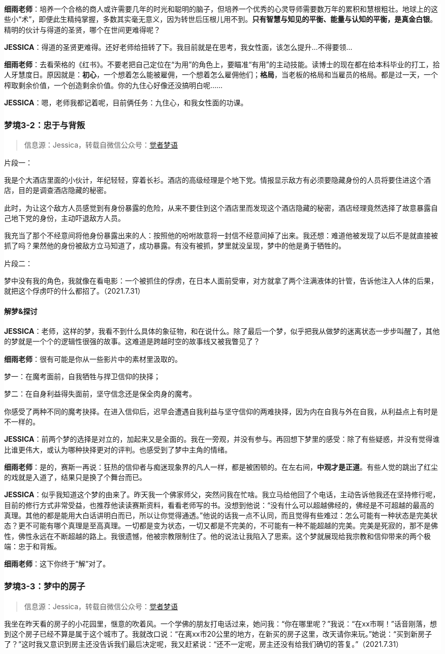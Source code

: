 **细雨老师**：培养一个合格的商人或许需要几年的时光和聪明的脑子，但培养一个优秀的心灵导师需要数万年的累积和慧根粗壮。地球上的这些小“术”，即便此生精纯掌握，多数其实毫无意义，因为转世后压根儿用不到。**只有智慧与知见的平衡、能量与认知的平衡，是真金白银**。精明的伙计与得道的圣贤，哪个在世间更难得呢？

**JESSICA**：得道的圣贤更难得。还好老师给扭转了下。我目前就是在思考，我女性面，该怎么提升…不得要领…

**细雨老师**：去看荣格的《红书》。不要老把自己定位在“为用”的角色上，要瞄准“有用”的主动技能。读博士的现在都在给本科毕业的打工，拾人牙慧度日。原因就是：**初心**，一个想着怎么能被雇佣，一个想着怎么雇佣他们；**格局**，当老板的格局和当雇员的格局。都是过一天，一个榨取剩余价值，一个创造剩余价值。你的九住心好像还没搞明白呢……

**JESSICA**：嗯，老师我都记着呢，目前俩任务：九住心，和我女性面的功课。


### 梦境3-2：忠于与背叛

> 信息源：Jessica，转载自微信公众号：[觉者梦语](https://mp.weixin.qq.com/s/FDwfheiNQlsAFN-4HxDj8g)

片段一：

我是个大酒店里面的小伙计，年纪轻轻，穿着长衫。酒店的高级经理是个地下党。情报显示敌方有必须要隐藏身份的人员将要住进这个酒店，目的是调查酒店隐藏的秘密。

此时，为让这个敌方人员感觉到有身份暴露的危险，从来不要住到这个酒店里而发现这个酒店隐藏的秘密，酒店经理竟然选择了故意暴露自己地下党的身份，主动吓退敌方人员。

我充当了那个不经意间将他身份暴露出来的人：按照他的吩咐故意将一封信不经意间掉了出来。我还想：难道他被发现了以后不是就直接被抓了吗？果然他的身份被敌方立马知道了，成功暴露。有没有被抓，梦里就没呈现，梦中的他是勇于牺牲的。

片段二：

梦中没有我的角色，我就像在看电影：一个被抓住的俘虏，在日本人面前受审，对方就拿了两个注满液体的针管，告诉他注入人体的后果，就把这个俘虏吓的什么都招了。（2021.7.31）

#### 解梦&探讨

**JESSICA**：老师，这样的梦，我看不到什么具体的象征物，和在说什么。除了最后一个梦，似乎把我从做梦的迷离状态一步步叫醒了，其他的梦就是一个个的逻辑性很强的故事。这难道是跨越时空的故事线又被我瞥见了？

**细雨老师**：很有可能是你从一些影片中的素材里汲取的。

梦一：在魔考面前，自我牺牲与捍卫信仰的抉择；

梦二：在自身利益得失面前，坚守信念还是保全肉身的魔考。

你感受了两种不同的魔考抉择。在进入信仰后，迟早会遭遇自我利益与坚守信仰的两难抉择，因为内在自我与外在自我，从利益点上有时是不一样的。

**JESSICA**：前两个梦的选择是对立的，加起来又是全面的。我在一旁观，并没有参与。再回想下梦里的感受：除了有些疑惑，并没有觉得谁比谁更伟大，或认为哪种抉择更对的评判。也感受到了梦中主角的情绪。

**细雨老师**：是的，赛斯一再说：狂热的信仰者与痴迷现象界的凡人一样，都是被困顿的。在左右间，**中观才是正道**。有些人觉的跳出了红尘的戏就是入道了，结果只是换了个舞台而已。

**JESSICA**：似乎我知道这个梦的由来了。昨天我一个佛家师父，突然问我在忙啥。我立马给他回了个电话，主动告诉他我还在坚持修行呢，目前的修行方式非常受益，也推荐他读读赛斯资料，看看老师写的书。没想到他说：“没有什么可以超越佛经的，佛经是不可超越的最高的真理。其他的都是能用大白话讲明白而已，所以让你觉得通透。”他说的话我一点不认同，而且觉得有些难过：怎么可能有一种状态是完美状态？更不可能有哪个真理是至高真理。一切都是变为状态，一切又都是不完美的，不可能有一种不能超越的完美。完美是死寂的，那不是佛性，佛性永远在不断超越的路上。我很遗憾，他被宗教限制住了。他的说法让我陷入了思索。这个梦就展现给我宗教和信仰带来的两个极端：忠于和背叛。

**细雨老师**：这下你终于“解”对了。


### 梦境3-3：梦中的房子

> 信息源：Jessica，转载自微信公众号：[觉者梦语](https://mp.weixin.qq.com/s/FDwfheiNQlsAFN-4HxDj8g)

我坐在昨天看的房子的小花园里，惬意的吹着风。一个学佛的朋友打电话过来，她问我：“你在哪里呢？”我说：“在xx市啊！”话音刚落，想到这个房子已经不算是属于这个城市了。我就改口说：“在离xx市20公里的地方，在新买的房子这里，改天请你来玩。”她说：“买到新房子了？”这时我又意识到房主还没告诉我们最后决定呢，我又赶紧说：“还不一定呢，房主还没有给我们确切的答复。”（2021.7.31）
